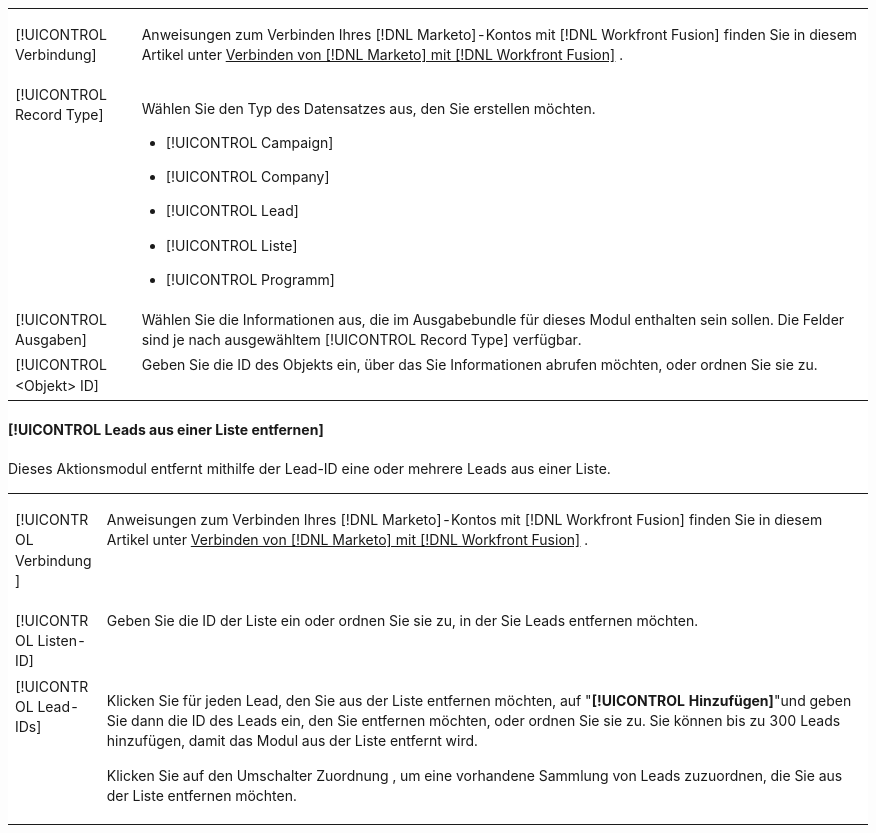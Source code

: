 <table style="table-layout:auto"> 
 <col> 
 <col> 
 <tbody> 
  <tr> 
   <td role="rowheader"> <p>[!UICONTROL Verbindung]</p> </td> 
   <td> <p>Anweisungen zum Verbinden Ihres [!DNL Marketo]-Kontos mit [!DNL Workfront Fusion] finden Sie in diesem Artikel unter <a href="#connect-marketo-to-workfront-fusion" class="MCXref xref">Verbinden von [!DNL Marketo] mit [!DNL Workfront Fusion]</a> .</p> </td> 
  </tr> 
  <tr> 
   <td role="rowheader">[!UICONTROL Record Type]</td> 
   <td> <p>Wählen Sie den Typ des Datensatzes aus, den Sie erstellen möchten.</p> 
    <ul> 
     <li> <p>[!UICONTROL Campaign]</p> </li> 
     <li> <p>[!UICONTROL Company]</p> </li> 
     <li> <p>[!UICONTROL Lead]</p> </li> 
     <li> <p>[!UICONTROL Liste]</p> </li> 
     <li> <p>[!UICONTROL Programm]</p> </li> 
    </ul> </td> 
  </tr> 
  <tr> 
   <td role="rowheader">[!UICONTROL Ausgaben]</td> 
   <td>Wählen Sie die Informationen aus, die im Ausgabebundle für dieses Modul enthalten sein sollen. Die Felder sind je nach ausgewähltem [!UICONTROL Record Type] verfügbar.</td> 
  </tr> 
  <tr> 
   <td role="rowheader">[!UICONTROL &lt;Objekt&gt; ID]</td> 
   <td>Geben Sie die ID des Objekts ein, über das Sie Informationen abrufen möchten, oder ordnen Sie sie zu.</td> 
  </tr> 
 </tbody> 
</table>

#### [!UICONTROL Leads aus einer Liste entfernen]

Dieses Aktionsmodul entfernt mithilfe der Lead-ID eine oder mehrere Leads aus einer Liste.

<table style="table-layout:auto"> 
 <col> 
 <col> 
 <tbody> 
  <tr> 
   <td role="rowheader"> <p>[!UICONTROL Verbindung]</p> </td> 
   <td> <p>Anweisungen zum Verbinden Ihres [!DNL Marketo]-Kontos mit [!DNL Workfront Fusion] finden Sie in diesem Artikel unter <a href="#connect-marketo-to-workfront-fusion" class="MCXref xref">Verbinden von [!DNL Marketo] mit [!DNL Workfront Fusion]</a> .</p> </td> 
  </tr> 
  <tr> 
   <td role="rowheader">[!UICONTROL Listen-ID]</td> 
   <td>Geben Sie die ID der Liste ein oder ordnen Sie sie zu, in der Sie Leads entfernen möchten.</td> 
  </tr> 
  <tr> 
   <td role="rowheader">[!UICONTROL Lead-IDs]</td> 
   <td> <p>Klicken Sie für jeden Lead, den Sie aus der Liste entfernen möchten, auf "<b>[!UICONTROL Hinzufügen]</b>"und geben Sie dann die ID des Leads ein, den Sie entfernen möchten, oder ordnen Sie sie zu. Sie können bis zu 300 Leads hinzufügen, damit das Modul aus der Liste entfernt wird. </p> <p>Klicken Sie auf den Umschalter Zuordnung , um eine vorhandene Sammlung von Leads zuzuordnen, die Sie aus der Liste entfernen möchten.</p> </td> 
  </tr> 
 </tbody> 
</table>
